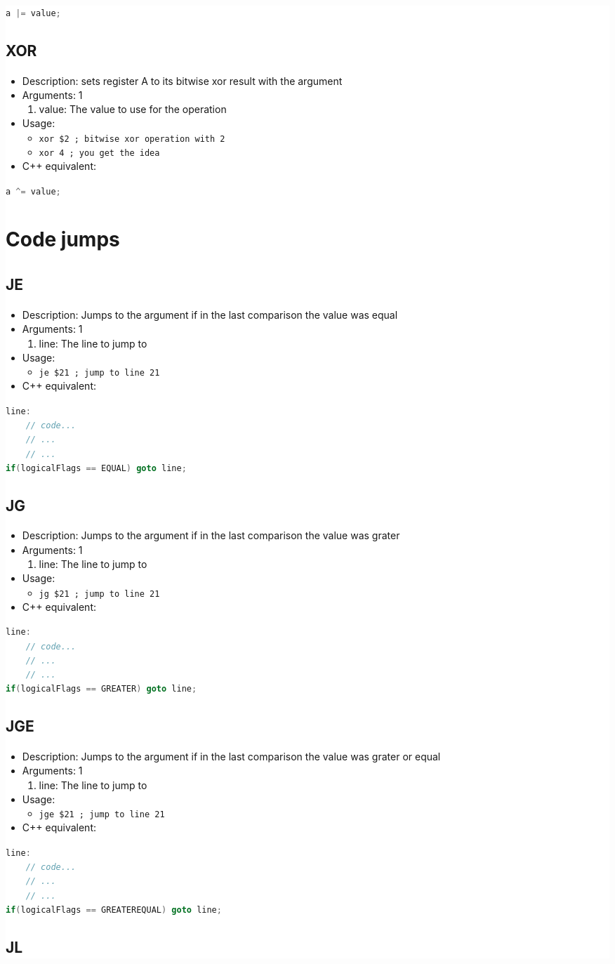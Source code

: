 ```cpp
a |= value;
```
## XOR
- Description: sets register A to its bitwise xor result with the argument
- Arguments: 1
    1. value: The value to use for the operation
- Usage:
    - `xor $2 ; bitwise xor operation with 2`
    - `xor 4 ; you get the idea`
- C++ equivalent:
```cpp
a ^= value;
```

# Code jumps
## JE
- Description: Jumps to the argument if in the last comparison the value was equal
- Arguments: 1
    1. line: The line to jump to
- Usage:
    - `je $21 ; jump to line 21`
- C++ equivalent:
```cpp
line:
    // code...
    // ...
    // ...
if(logicalFlags == EQUAL) goto line;
```
## JG
- Description: Jumps to the argument if in the last comparison the value was grater
- Arguments: 1
    1. line: The line to jump to
- Usage:
    - `jg $21 ; jump to line 21`
- C++ equivalent:
```cpp
line:
    // code...
    // ...
    // ...
if(logicalFlags == GREATER) goto line;
```
## JGE
- Description: Jumps to the argument if in the last comparison the value was grater or equal
- Arguments: 1
    1. line: The line to jump to
- Usage:
    - `jge $21 ; jump to line 21`
- C++ equivalent:
```cpp
line:
    // code...
    // ...
    // ...
if(logicalFlags == GREATEREQUAL) goto line;
```
## JL